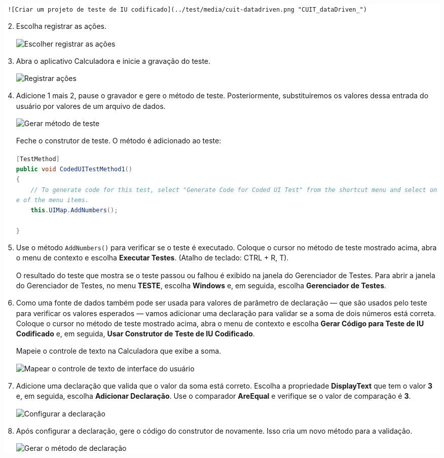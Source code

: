      ![Criar um projeto de teste de IU codificado](../test/media/cuit-datadriven.png "CUIT_dataDriven_")

2. Escolha registrar as ações.

     ![Escolher registrar as ações](../test/media/cuit-datadriven-generatecodedialog.png "CUIT_dataDriven_GenerateCodeDialog")

3. Abra o aplicativo Calculadora e inicie a gravação do teste.

     ![Registrar ações](../test/media/cuit-datadriven-cuitbuilder.png "CUIT_dataDriven_CUITBuilder")

4. Adicione 1 mais 2, pause o gravador e gere o método de teste. Posteriormente, substituiremos os valores dessa entrada do usuário por valores de um arquivo de dados.

     ![Gerar método de teste](../test/media/cuit-datadriven-cuitbuildergencode.png "CUIT_dataDriven_CUITBuilderGenCode")

     Feche o construtor de teste. O método é adicionado ao teste:

    ```csharp
    [TestMethod]
    public void CodedUITestMethod1()
    {
        // To generate code for this test, select "Generate Code for Coded UI Test" from the shortcut menu and select one of the menu items.
        this.UIMap.AddNumbers();

    }
    ```

5. Use o método `AddNumbers()` para verificar se o teste é executado. Coloque o cursor no método de teste mostrado acima, abra o menu de contexto e escolha **Executar Testes**. (Atalho de teclado: CTRL + R, T).

     O resultado do teste que mostra se o teste passou ou falhou é exibido na janela do Gerenciador de Testes. Para abrir a janela do Gerenciador de Testes, no menu **TESTE**, escolha **Windows** e, em seguida, escolha **Gerenciador de Testes**.

6. Como uma fonte de dados também pode ser usada para valores de parâmetro de declaração — que são usados pelo teste para verificar os valores esperados — vamos adicionar uma declaração para validar se a soma de dois números está correta. Coloque o cursor no método de teste mostrado acima, abra o menu de contexto e escolha **Gerar Código para Teste de IU Codificado** e, em seguida, **Usar Construtor de Teste de IU Codificado**.

     Mapeie o controle de texto na Calculadora que exibe a soma.

     ![Mapear o controle de texto de interface do usuário](../test/media/cuit-datadriven-addassertion.png "CUIT_dataDriven_AddAssertion")

7. Adicione uma declaração que valida que o valor da soma está correto. Escolha a propriedade **DisplayText** que tem o valor **3** e, em seguida, escolha **Adicionar Declaração**. Use o comparador **AreEqual** e verifique se o valor de comparação é **3**.

     ![Configurar a declaração](../test/media/cuit-datadriven-builderaddassertion2.png "CUIT_dataDriven_BuilderAddAssertion2")

8. Após configurar a declaração, gere o código do construtor de novamente. Isso cria um novo método para a validação.

     ![Gerar o método de declaração](../test/media/cuit-datadriven-assertiongencode.png "CUIT_dataDriven_AssertionGenCode")
